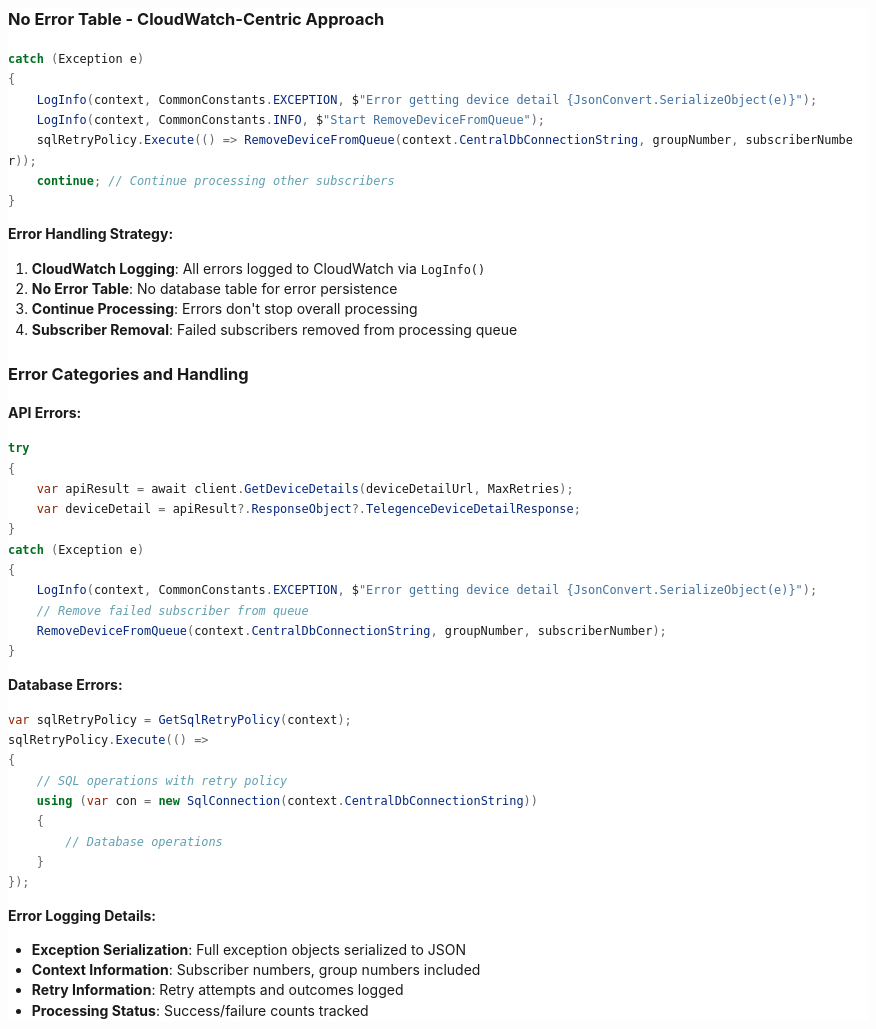 ### No Error Table - CloudWatch-Centric Approach

```csharp
catch (Exception e)
{
    LogInfo(context, CommonConstants.EXCEPTION, $"Error getting device detail {JsonConvert.SerializeObject(e)}");
    LogInfo(context, CommonConstants.INFO, $"Start RemoveDeviceFromQueue");
    sqlRetryPolicy.Execute(() => RemoveDeviceFromQueue(context.CentralDbConnectionString, groupNumber, subscriberNumber));
    continue; // Continue processing other subscribers
}
```

**Error Handling Strategy:**
1. **CloudWatch Logging**: All errors logged to CloudWatch via `LogInfo()`
2. **No Error Table**: No database table for error persistence
3. **Continue Processing**: Errors don't stop overall processing
4. **Subscriber Removal**: Failed subscribers removed from processing queue

### Error Categories and Handling

**API Errors:**
```csharp
try
{
    var apiResult = await client.GetDeviceDetails(deviceDetailUrl, MaxRetries);
    var deviceDetail = apiResult?.ResponseObject?.TelegenceDeviceDetailResponse;
}
catch (Exception e)
{
    LogInfo(context, CommonConstants.EXCEPTION, $"Error getting device detail {JsonConvert.SerializeObject(e)}");
    // Remove failed subscriber from queue
    RemoveDeviceFromQueue(context.CentralDbConnectionString, groupNumber, subscriberNumber);
}
```

**Database Errors:**
```csharp
var sqlRetryPolicy = GetSqlRetryPolicy(context);
sqlRetryPolicy.Execute(() =>
{
    // SQL operations with retry policy
    using (var con = new SqlConnection(context.CentralDbConnectionString))
    {
        // Database operations
    }
});
```

**Error Logging Details:**
- **Exception Serialization**: Full exception objects serialized to JSON
- **Context Information**: Subscriber numbers, group numbers included
- **Retry Information**: Retry attempts and outcomes logged
- **Processing Status**: Success/failure counts tracked
